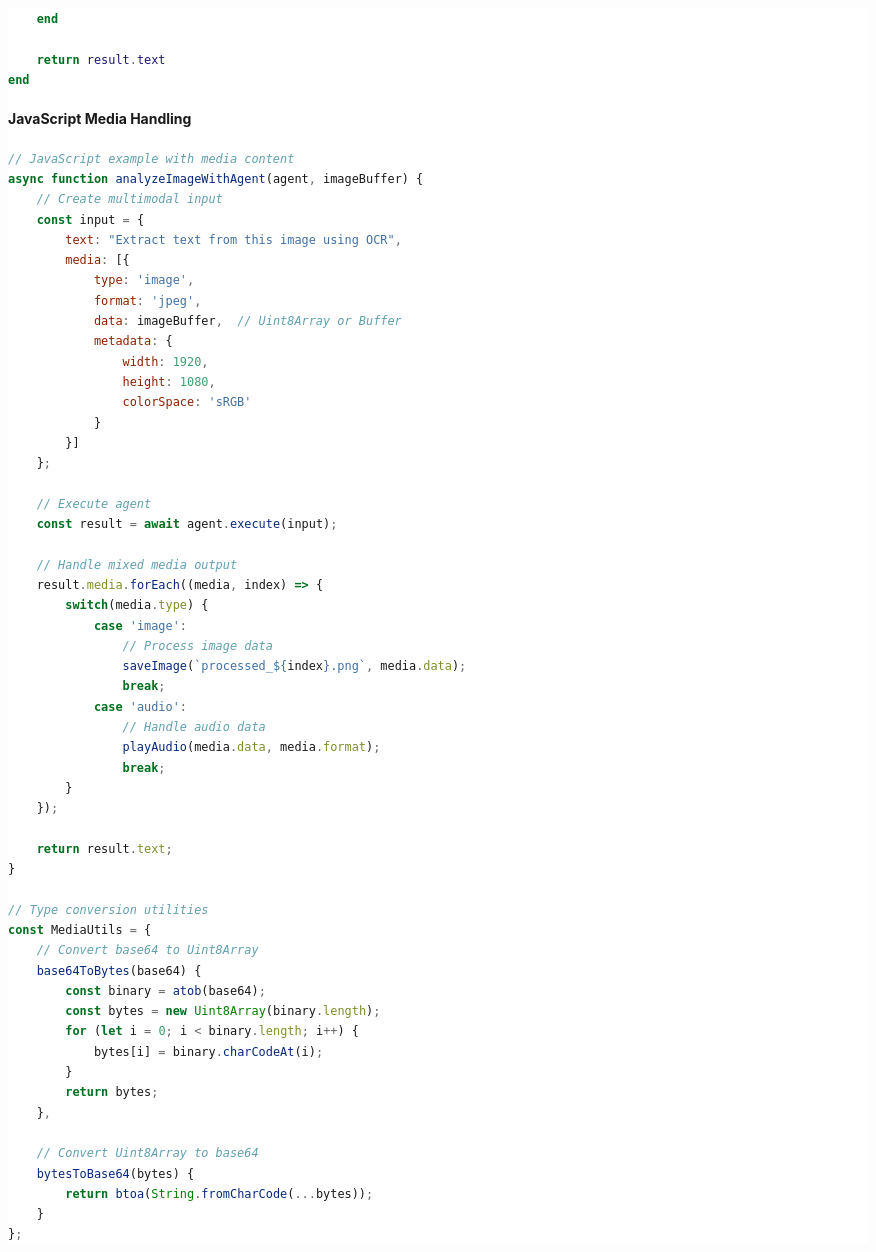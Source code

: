 ```lua
    end
    
    return result.text
end
```

#### JavaScript Media Handling

```javascript
// JavaScript example with media content
async function analyzeImageWithAgent(agent, imageBuffer) {
    // Create multimodal input
    const input = {
        text: "Extract text from this image using OCR",
        media: [{
            type: 'image',
            format: 'jpeg',
            data: imageBuffer,  // Uint8Array or Buffer
            metadata: {
                width: 1920,
                height: 1080,
                colorSpace: 'sRGB'
            }
        }]
    };
    
    // Execute agent
    const result = await agent.execute(input);
    
    // Handle mixed media output
    result.media.forEach((media, index) => {
        switch(media.type) {
            case 'image':
                // Process image data
                saveImage(`processed_${index}.png`, media.data);
                break;
            case 'audio':
                // Handle audio data
                playAudio(media.data, media.format);
                break;
        }
    });
    
    return result.text;
}

// Type conversion utilities
const MediaUtils = {
    // Convert base64 to Uint8Array
    base64ToBytes(base64) {
        const binary = atob(base64);
        const bytes = new Uint8Array(binary.length);
        for (let i = 0; i < binary.length; i++) {
            bytes[i] = binary.charCodeAt(i);
        }
        return bytes;
    },
    
    // Convert Uint8Array to base64
    bytesToBase64(bytes) {
        return btoa(String.fromCharCode(...bytes));
    }
};
```